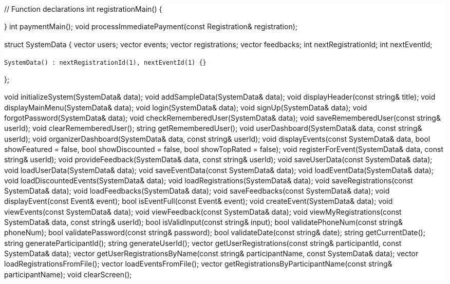 // Function declarations
int registrationMain() {

}
int paymentMain();
void processImmediatePayment(const Registration& registration);

struct SystemData {
    vector<User> users;
    vector<Event> events;
    vector<Registration> registrations;
    vector<Feedback> feedbacks;
    int nextRegistrationId;
    int nextEventId;

    SystemData() : nextRegistrationId(1), nextEventId(1) {}
};

void initializeSystem(SystemData& data);
void addSampleData(SystemData& data);
void displayHeader(const string& title);
void displayMainMenu(SystemData& data);
void login(SystemData& data);
void signUp(SystemData& data);
void forgotPassword(SystemData& data);
void checkRememberedUser(SystemData& data);
void saveRememberedUser(const string& userId);
void clearRememberedUser();
string getRememberedUser();
void userDashboard(SystemData& data, const string& userId);
void organizerDashboard(SystemData& data, const string& userId);
void displayEvents(const SystemData& data, bool showFeatured = false, bool showDiscounted = false, bool showTopRated = false);
void registerForEvent(SystemData& data, const string& userId);
void provideFeedback(SystemData& data, const string& userId);
void saveUserData(const SystemData& data);
void loadUserData(SystemData& data);
void saveEventData(const SystemData& data);
void loadEventData(SystemData& data);
void loadDiscountedEvents(SystemData& data);
void loadRegistrations(SystemData& data);
void saveRegistrations(const SystemData& data);
void loadFeedbacks(SystemData& data);
void saveFeedbacks(const SystemData& data);
void displayEvent(const Event& event);
bool isEventFull(const Event& event);
void createEvent(SystemData& data);
void viewEvents(const SystemData& data);
void viewFeedback(const SystemData& data);
void viewMyRegistrations(const SystemData& data, const string& userId);
bool isValidInput(const string& input);
bool validatePhoneNum(const string& phoneNum);
bool validatePassword(const string& password);
bool validateDate(const string& date);
string getCurrentDate();
string generateParticipantId();
string generateUserId();
vector<Registration> getUserRegistrations(const string& participantId, const SystemData& data);
vector<Registration> getUserRegistrationsByName(const string& participantName, const SystemData& data);
vector<Registration> loadRegistrationsFromFile();
vector<Event> loadEventsFromFile();
vector<Registration> getRegistrationsByParticipantName(const string& participantName);
void clearScreen();
